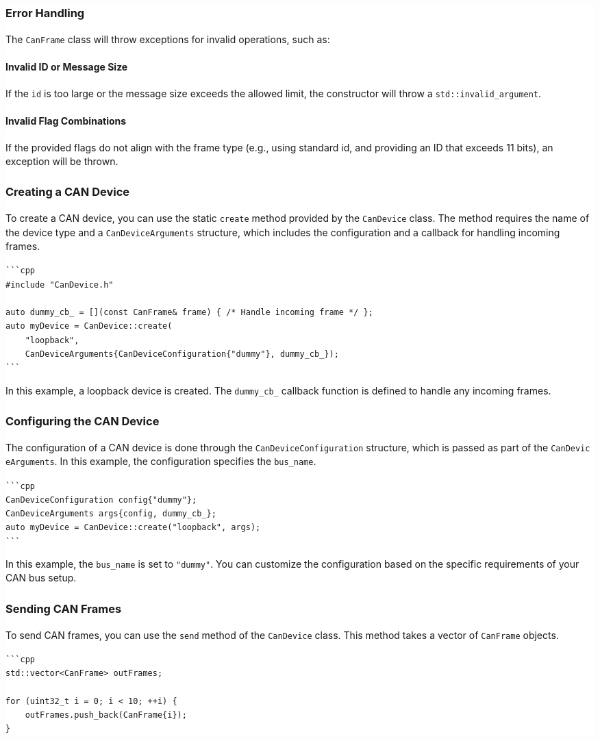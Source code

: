 ### Error Handling

The `CanFrame` class will throw exceptions for invalid operations, such as:

#### Invalid ID or Message Size

If the `id` is too large or the message size exceeds the allowed limit, the constructor will throw a `std::invalid_argument`.

#### Invalid Flag Combinations

If the provided flags do not align with the frame type (e.g., using standard id, and providing an ID that exceeds 11 bits), an exception will be thrown.

### Creating a CAN Device

To create a CAN device, you can use the static `create` method provided by the `CanDevice` class. The method requires the name of the device type and a `CanDeviceArguments` structure, which includes the configuration and a callback for handling incoming frames.

    ```cpp
    #include "CanDevice.h"

    auto dummy_cb_ = [](const CanFrame& frame) { /* Handle incoming frame */ };
    auto myDevice = CanDevice::create(
        "loopback",
        CanDeviceArguments{CanDeviceConfiguration{"dummy"}, dummy_cb_});
    ```

In this example, a loopback device is created. The `dummy_cb_` callback function is defined to handle any incoming frames.

### Configuring the CAN Device

The configuration of a CAN device is done through the `CanDeviceConfiguration` structure, which is passed as part of the `CanDeviceArguments`. In this example, the configuration specifies the `bus_name`.

    ```cpp
    CanDeviceConfiguration config{"dummy"};
    CanDeviceArguments args{config, dummy_cb_};
    auto myDevice = CanDevice::create("loopback", args);
    ```

In this example, the `bus_name` is set to `"dummy"`. You can customize the configuration based on the specific requirements of your CAN bus setup.

### Sending CAN Frames

To send CAN frames, you can use the `send` method of the `CanDevice` class. This method takes a vector of `CanFrame` objects.

    ```cpp
    std::vector<CanFrame> outFrames;

    for (uint32_t i = 0; i < 10; ++i) {
        outFrames.push_back(CanFrame{i});
    }
